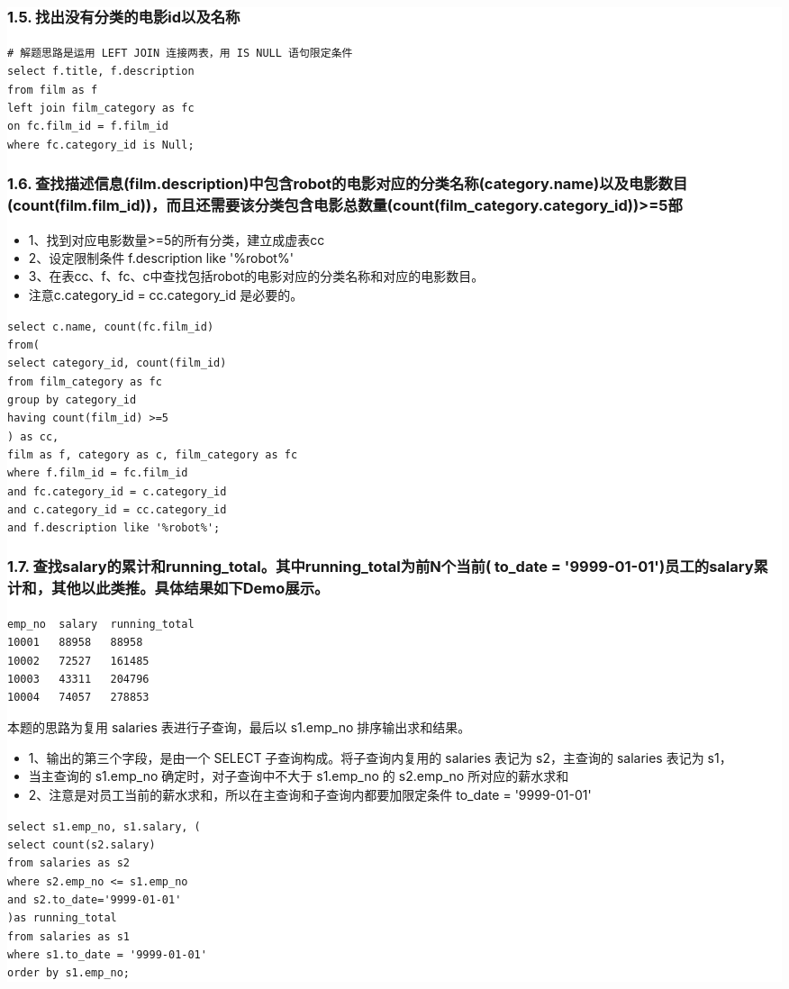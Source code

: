 
### 1.5. 找出没有分类的电影id以及名称

```
# 解题思路是运用 LEFT JOIN 连接两表，用 IS NULL 语句限定条件
select f.title, f.description 
from film as f 
left join film_category as fc 
on fc.film_id = f.film_id 
where fc.category_id is Null;
```


### 1.6. 查找描述信息(film.description)中包含robot的电影对应的分类名称(category.name)以及电影数目(count(film.film_id))，而且还需要该分类包含电影总数量(count(film_category.category_id))>=5部

- 1、找到对应电影数量>=5的所有分类，建立成虚表cc
- 2、设定限制条件 f.description like '%robot%'
- 3、在表cc、f、fc、c中查找包括robot的电影对应的分类名称和对应的电影数目。
- 注意c.category_id = cc.category_id 是必要的。

```
select c.name, count(fc.film_id) 
from(
select category_id, count(film_id) 
from film_category as fc 
group by category_id 
having count(film_id) >=5  
) as cc,
film as f, category as c, film_category as fc
where f.film_id = fc.film_id 
and fc.category_id = c.category_id
and c.category_id = cc.category_id
and f.description like '%robot%';
```


### 1.7. 查找salary的累计和running_total。其中running_total为前N个当前( to_date = '9999-01-01')员工的salary累计和，其他以此类推。具体结果如下Demo展示。

```
emp_no	salary	running_total
10001	88958	88958
10002	72527	161485
10003	43311	204796
10004	74057	278853
```

本题的思路为复用 salaries 表进行子查询，最后以 s1.emp_no 排序输出求和结果。

- 1、输出的第三个字段，是由一个 SELECT 子查询构成。将子查询内复用的 salaries 表记为 s2，主查询的 salaries 表记为 s1，
- 当主查询的 s1.emp_no 确定时，对子查询中不大于 s1.emp_no 的 s2.emp_no 所对应的薪水求和
- 2、注意是对员工当前的薪水求和，所以在主查询和子查询内都要加限定条件 to_date = '9999-01-01'

```
select s1.emp_no, s1.salary, (
select count(s2.salary) 
from salaries as s2 
where s2.emp_no <= s1.emp_no 
and s2.to_date='9999-01-01'
)as running_total
from salaries as s1
where s1.to_date = '9999-01-01'
order by s1.emp_no;
```
